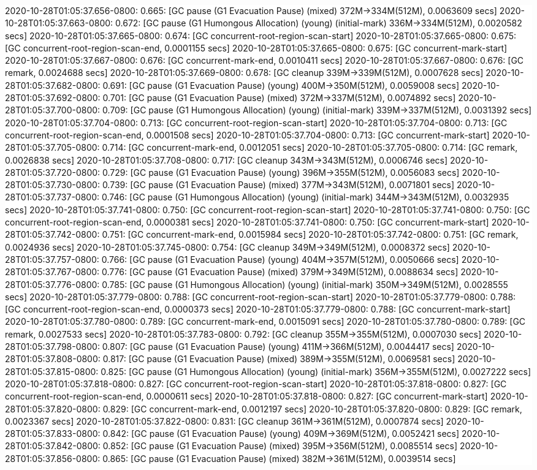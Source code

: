 2020-10-28T01:05:37.656-0800: 0.665: [GC pause (G1 Evacuation Pause) (mixed) 372M->334M(512M), 0.0063609 secs]
2020-10-28T01:05:37.663-0800: 0.672: [GC pause (G1 Humongous Allocation) (young) (initial-mark) 336M->334M(512M), 0.0020582 secs]
2020-10-28T01:05:37.665-0800: 0.674: [GC concurrent-root-region-scan-start]
2020-10-28T01:05:37.665-0800: 0.675: [GC concurrent-root-region-scan-end, 0.0001155 secs]
2020-10-28T01:05:37.665-0800: 0.675: [GC concurrent-mark-start]
2020-10-28T01:05:37.667-0800: 0.676: [GC concurrent-mark-end, 0.0010411 secs]
2020-10-28T01:05:37.667-0800: 0.676: [GC remark, 0.0024688 secs]
2020-10-28T01:05:37.669-0800: 0.678: [GC cleanup 339M->339M(512M), 0.0007628 secs]
2020-10-28T01:05:37.682-0800: 0.691: [GC pause (G1 Evacuation Pause) (young) 400M->350M(512M), 0.0059008 secs]
2020-10-28T01:05:37.692-0800: 0.701: [GC pause (G1 Evacuation Pause) (mixed) 372M->337M(512M), 0.0074892 secs]
2020-10-28T01:05:37.700-0800: 0.709: [GC pause (G1 Humongous Allocation) (young) (initial-mark) 339M->337M(512M), 0.0031392 secs]
2020-10-28T01:05:37.704-0800: 0.713: [GC concurrent-root-region-scan-start]
2020-10-28T01:05:37.704-0800: 0.713: [GC concurrent-root-region-scan-end, 0.0001508 secs]
2020-10-28T01:05:37.704-0800: 0.713: [GC concurrent-mark-start]
2020-10-28T01:05:37.705-0800: 0.714: [GC concurrent-mark-end, 0.0012051 secs]
2020-10-28T01:05:37.705-0800: 0.714: [GC remark, 0.0026838 secs]
2020-10-28T01:05:37.708-0800: 0.717: [GC cleanup 343M->343M(512M), 0.0006746 secs]
2020-10-28T01:05:37.720-0800: 0.729: [GC pause (G1 Evacuation Pause) (young) 396M->355M(512M), 0.0056083 secs]
2020-10-28T01:05:37.730-0800: 0.739: [GC pause (G1 Evacuation Pause) (mixed) 377M->343M(512M), 0.0071801 secs]
2020-10-28T01:05:37.737-0800: 0.746: [GC pause (G1 Humongous Allocation) (young) (initial-mark) 344M->343M(512M), 0.0032935 secs]
2020-10-28T01:05:37.741-0800: 0.750: [GC concurrent-root-region-scan-start]
2020-10-28T01:05:37.741-0800: 0.750: [GC concurrent-root-region-scan-end, 0.0000381 secs]
2020-10-28T01:05:37.741-0800: 0.750: [GC concurrent-mark-start]
2020-10-28T01:05:37.742-0800: 0.751: [GC concurrent-mark-end, 0.0015984 secs]
2020-10-28T01:05:37.742-0800: 0.751: [GC remark, 0.0024936 secs]
2020-10-28T01:05:37.745-0800: 0.754: [GC cleanup 349M->349M(512M), 0.0008372 secs]
2020-10-28T01:05:37.757-0800: 0.766: [GC pause (G1 Evacuation Pause) (young) 404M->357M(512M), 0.0050666 secs]
2020-10-28T01:05:37.767-0800: 0.776: [GC pause (G1 Evacuation Pause) (mixed) 379M->349M(512M), 0.0088634 secs]
2020-10-28T01:05:37.776-0800: 0.785: [GC pause (G1 Humongous Allocation) (young) (initial-mark) 350M->349M(512M), 0.0028555 secs]
2020-10-28T01:05:37.779-0800: 0.788: [GC concurrent-root-region-scan-start]
2020-10-28T01:05:37.779-0800: 0.788: [GC concurrent-root-region-scan-end, 0.0000373 secs]
2020-10-28T01:05:37.779-0800: 0.788: [GC concurrent-mark-start]
2020-10-28T01:05:37.780-0800: 0.789: [GC concurrent-mark-end, 0.0015091 secs]
2020-10-28T01:05:37.780-0800: 0.789: [GC remark, 0.0027533 secs]
2020-10-28T01:05:37.783-0800: 0.792: [GC cleanup 355M->355M(512M), 0.0007030 secs]
2020-10-28T01:05:37.798-0800: 0.807: [GC pause (G1 Evacuation Pause) (young) 411M->366M(512M), 0.0044417 secs]
2020-10-28T01:05:37.808-0800: 0.817: [GC pause (G1 Evacuation Pause) (mixed) 389M->355M(512M), 0.0069581 secs]
2020-10-28T01:05:37.815-0800: 0.825: [GC pause (G1 Humongous Allocation) (young) (initial-mark) 356M->355M(512M), 0.0027222 secs]
2020-10-28T01:05:37.818-0800: 0.827: [GC concurrent-root-region-scan-start]
2020-10-28T01:05:37.818-0800: 0.827: [GC concurrent-root-region-scan-end, 0.0000611 secs]
2020-10-28T01:05:37.818-0800: 0.827: [GC concurrent-mark-start]
2020-10-28T01:05:37.820-0800: 0.829: [GC concurrent-mark-end, 0.0012197 secs]
2020-10-28T01:05:37.820-0800: 0.829: [GC remark, 0.0023367 secs]
2020-10-28T01:05:37.822-0800: 0.831: [GC cleanup 361M->361M(512M), 0.0007874 secs]
2020-10-28T01:05:37.833-0800: 0.842: [GC pause (G1 Evacuation Pause) (young) 409M->369M(512M), 0.0052421 secs]
2020-10-28T01:05:37.842-0800: 0.852: [GC pause (G1 Evacuation Pause) (mixed) 395M->356M(512M), 0.0085514 secs]
2020-10-28T01:05:37.856-0800: 0.865: [GC pause (G1 Evacuation Pause) (mixed) 382M->361M(512M), 0.0039514 secs]